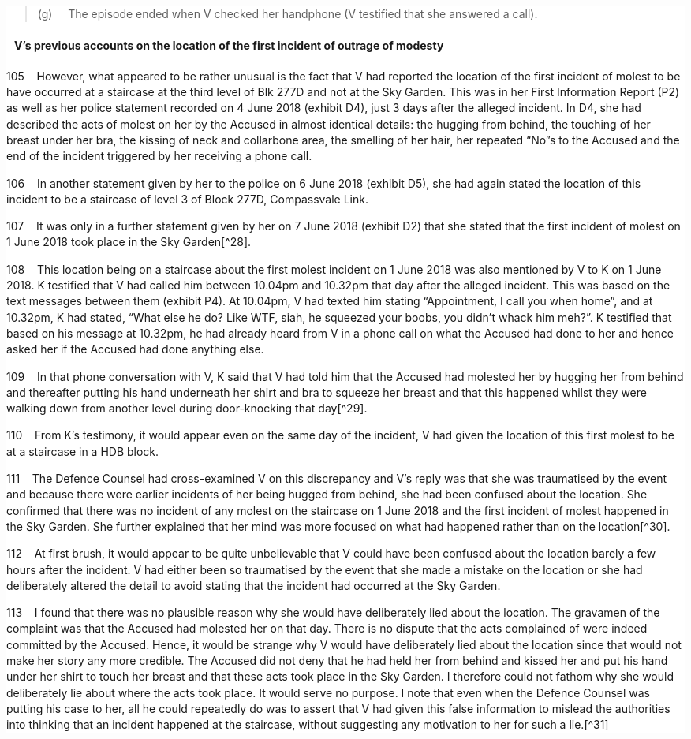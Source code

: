 > (g)     The episode ended when V checked her handphone (V testified that she answered a call).

####    V’s previous accounts on the location of the first incident of outrage of modesty

105    However, what appeared to be rather unusual is the fact that V had reported the location of the first incident of molest to be have occurred at a staircase at the third level of Blk 277D and not at the Sky Garden. This was in her First Information Report (P2) as well as her police statement recorded on 4 June 2018 (exhibit D4), just 3 days after the alleged incident. In D4, she had described the acts of molest on her by the Accused in almost identical details: the hugging from behind, the touching of her breast under her bra, the kissing of neck and collarbone area, the smelling of her hair, her repeated “No”s to the Accused and the end of the incident triggered by her receiving a phone call.

106    In another statement given by her to the police on 6 June 2018 (exhibit D5), she had again stated the location of this incident to be a staircase of level 3 of Block 277D, Compassvale Link.

107    It was only in a further statement given by her on 7 June 2018 (exhibit D2) that she stated that the first incident of molest on 1 June 2018 took place in the Sky Garden[^28].

108    This location being on a staircase about the first molest incident on 1 June 2018 was also mentioned by V to K on 1 June 2018. K testified that V had called him between 10.04pm and 10.32pm that day after the alleged incident. This was based on the text messages between them (exhibit P4). At 10.04pm, V had texted him stating “Appointment, I call you when home”, and at 10.32pm, K had stated, “What else he do? Like WTF, siah, he squeezed your boobs, you didn’t whack him meh?”. K testified that based on his message at 10.32pm, he had already heard from V in a phone call on what the Accused had done to her and hence asked her if the Accused had done anything else.

109    In that phone conversation with V, K said that V had told him that the Accused had molested her by hugging her from behind and thereafter putting his hand underneath her shirt and bra to squeeze her breast and that this happened whilst they were walking down from another level during door-knocking that day[^29].

110    From K’s testimony, it would appear even on the same day of the incident, V had given the location of this first molest to be at a staircase in a HDB block.

111    The Defence Counsel had cross-examined V on this discrepancy and V’s reply was that she was traumatised by the event and because there were earlier incidents of her being hugged from behind, she had been confused about the location. She confirmed that there was no incident of any molest on the staircase on 1 June 2018 and the first incident of molest happened in the Sky Garden. She further explained that her mind was more focused on what had happened rather than on the location[^30].

112    At first brush, it would appear to be quite unbelievable that V could have been confused about the location barely a few hours after the incident. V had either been so traumatised by the event that she made a mistake on the location or she had deliberately altered the detail to avoid stating that the incident had occurred at the Sky Garden.

113    I found that there was no plausible reason why she would have deliberately lied about the location. The gravamen of the complaint was that the Accused had molested her on that day. There is no dispute that the acts complained of were indeed committed by the Accused. Hence, it would be strange why V would have deliberately lied about the location since that would not make her story any more credible. The Accused did not deny that he had held her from behind and kissed her and put his hand under her shirt to touch her breast and that these acts took place in the Sky Garden. I therefore could not fathom why she would deliberately lie about where the acts took place. It would serve no purpose. I note that even when the Defence Counsel was putting his case to her, all he could repeatedly do was to assert that V had given this false information to mislead the authorities into thinking that an incident happened at the staircase, without suggesting any motivation to her for such a lie.[^31]
